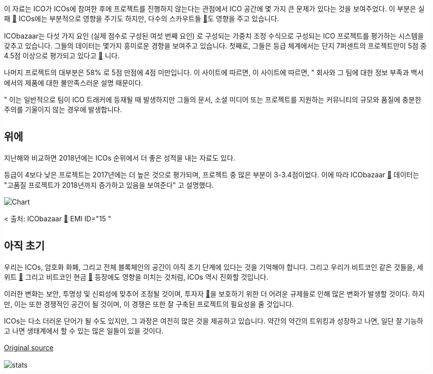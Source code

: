 이 자료는 ICO가 ICOs에 참여한 후에 프로젝트를 진행하지 않는다는 관점에서 ICO 공간에 몇 가지 큰 문제가 있다는 것을 보여주었다. 이 부분은 실패  [🔗](https://cointelegraph.com/news/good-bad-and-ugly-side-of-icos)  ICOs에는 부분적으로 영향을 주기도 하지만, 다수의 스카우트들  [🔗](https://cointelegraph.com/news/unpacking-the-5-biggest-cryptocurrency-scams)도 영향을 주고 있습니다.

ICObazaar는 다섯 가지 요인 (실제 점수로 구성된 여섯 번째 요인) 로 구성되는 가중치 조정 수식으로 구성되는 ICO 프로젝트를 평가하는 시스템을 갖추고 있습니다. 그들의 데이터는 몇가지 흥미로운 경향을 보여주고 있습니다. 첫째로, 그들은 등급 체계에서는 단지 7퍼센트의 프로젝트만이 5점 중 4.5점 이상으로 평가되고 있다고  [🔗](https://icobazaar.com/icobazaar-rating-system) 니다.

나머지 프로젝트의 대부분은 58% 로 5점 만점에 4점 미만입니다. 이 사이트에 따르면, 이 사이트에 따르면, " 회사와 그 팀에 대한 정보 부족과 백서에서의 제품에 대한 불만족스러운 설명 때문이다.

" 이는 일반적으로 팀이 ICO 트래커에 등재될 때 발생하지만 그들의 문서, 소셜 미디어 또는 프로젝트를 지원하는 커뮤니티의 규모와 품질에 충분한 주의를 기울이지 않는 경우에 발생합니다.

## 위에 ##

지난해와 비교하면 2018년에는 ICOs 순위에서 더 좋은 성적을 내는 자료도 있다.

등급이 4보다 낮은 프로젝트는 2017년에는 더 높은 것으로 평가되며, 프로젝트 중 많은 부분이 3-3.4점이었다. 이에 따라 ICObazaar  [🔗](https://blog.icobazaar.com/may-18-ico-market-trends-icobazaar-reports-projects-reliability-raise/)  데이터는 "고품질 프로젝트가 2018년까지 증가하고 있음을 보여준다" 고 설명했다.

![Chart](//cointelegraph.com/storage/uploads/view/da43787208c022ec4f166363c41c4b2c.png "Chart")

< 출처: ICObazaar  [🔗](https://blog.icobazaar.com/may-18-ico-market-trends-icobazaar-reports-projects-reliability-raise/) EMI ID="15 "

## 아직 초기

우리는 ICOs, 암호화 화폐, 그리고 전체 블록체인의 공간이 아직 초기 단계에 있다는 것을 기억해야 합니다. 그리고 우리가 비트코인 같은 것들을, 세위트  [🔗](https://cointelegraph.com/news/bitcoin-core-0160-with-full-support-for-segwit-gets-official-release)  그리고 비트코인 현금  [🔗](https://cointelegraph.com/news/bitcoin-cash-third-biggest-cryptocurrency-on-first-day-of-creation) 등장에도 영향을 미치는 것처럼, ICOs 역시 진화할 것입니다.

이러한 변화는 보안, 투명성 및 신뢰성에 맞추어 조정될 것이며, 투자자  [🔗](https://cointelegraph.com/news/thai-sec-holds-focus-group-to-clarify-new-crypto-ico-regulations)을 보호하기 위한 더 어려운 규제들로 인해 많은 변화가 발생할 것이다. 하지만, 이는 또한 경쟁적인 공간이 될 것이며, 이 경쟁은 또한 잘 구축된 프로젝트의 필요성을 줄 것입니다.

ICOs는 다소 더러운 단어가 될 수도 있지만, 그 과정은 여전히 많은 것을 제공하고 있습니다. 약간의 약간의 트위킹과 성장하고 나면, 일단 잘 기능하고 나면 생태계에서 할 수 있는 많은 일들이 있을 것이다.

[Original source](https://cointelegraph.com/news/from-2-9-billion-in-a-month-to-hundreds-dead-trends-of-the-rollercoaster-ico-market-in-18-months)

![stats](https://c.statcounter.com/11760860/0/a89fa40b/1/ "stats")

